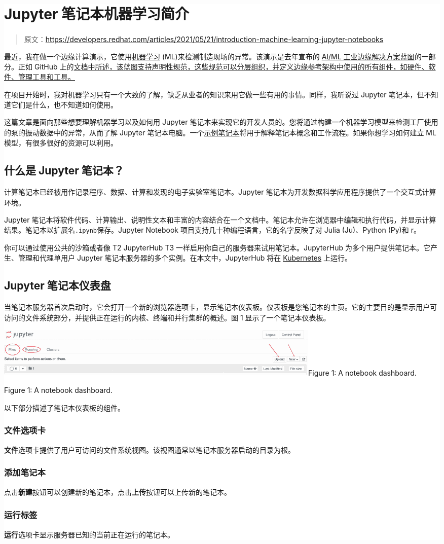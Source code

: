 # Jupyter 笔记本机器学习简介

> 原文：<https://developers.redhat.com/articles/2021/05/21/introduction-machine-learning-jupyter-notebooks>

最近，我在做一个边缘计算演示，它使用[机器学习](/blog/category/machine-learning/) (ML)来检测制造现场的异常。该演示是去年宣布的 [AI/ML 工业边缘解决方案蓝图](https://www.openshift.com/blog/now-available-ai/ml-industrial-edge-solution-blueprint-v1.0)的一部分。正如 GitHub 上的[文档中所述，该蓝图支持声明性规范，这些规范可以分层组织，并定义边缘参考架构中使用的所有组件，如硬件、软件、管理工具和工具。](https://github.com/redhat-edge-computing/industrial-edge-docs)

在项目开始时，我对机器学习只有一个大致的了解，缺乏从业者的知识来用它做一些有用的事情。同样，我听说过 Jupyter 笔记本，但不知道它们是什么，也不知道如何使用。

这篇文章是面向那些想要理解机器学习以及如何用 Jupyter 笔记本来实现它的开发人员的。您将通过构建一个机器学习模型来检测工厂使用的泵的振动数据中的异常，从而了解 Jupyter 笔记本电脑。一个[示例笔记本](https://github.com/sa-mw-dach/manuela-dev/blob/master/ml-models/anomaly-detection/Anomaly-Detection-simple-ML-Training.ipynb)将用于解释笔记本概念和工作流程。如果你想学习如何建立 ML 模型，有很多很好的资源可以利用。

## 什么是 Jupyter 笔记本？

计算笔记本已经被用作记录程序、数据、计算和发现的电子实验室笔记本。Jupyter 笔记本为开发数据科学应用程序提供了一个交互式计算环境。

Jupyter 笔记本将软件代码、计算输出、说明性文本和丰富的内容结合在一个文档中。笔记本允许在浏览器中编辑和执行代码，并显示计算结果。笔记本以扩展名`.ipynb`保存。Jupyter Notebook 项目支持几十种编程语言，它的名字反映了对 Julia (Ju)、Python (Py)和 r。

你可以通过使用公共的沙箱或者像 T2 JupyterHub T3 一样启用你自己的服务器来试用笔记本。JupyterHub 为多个用户提供笔记本。它产生、管理和代理单用户 Jupyter 笔记本服务器的多个实例。在本文中，JupyterHub 将在 [Kubernetes](/topics/kubernetes) 上运行。

## Jupyter 笔记本仪表盘

当笔记本服务器首次启动时，它会打开一个新的浏览器选项卡，显示笔记本仪表板。仪表板是您笔记本的主页。它的主要目的是显示用户可访问的文件系统部分，并提供正在运行的内核、终端和并行集群的概述。图 1 显示了一个笔记本仪表板。

[![A screenshot of the Jupyter notebook dashboard.](img/86b55f327fc19c9246460091a41299c3.png)](/sites/default/files/blog/2021/03/Jupyter_dashboard.png)Figure 1: A notebook dashboard.

Figure 1: A notebook dashboard.

以下部分描述了笔记本仪表板的组件。

### 文件选项卡

**文件**选项卡提供了用户可访问的文件系统视图。该视图通常以笔记本服务器启动的目录为根。

### 添加笔记本

点击**新建**按钮可以创建新的笔记本，点击**上传**按钮可以上传新的笔记本。

### 运行标签

**运行**选项卡显示服务器已知的当前正在运行的笔记本。
